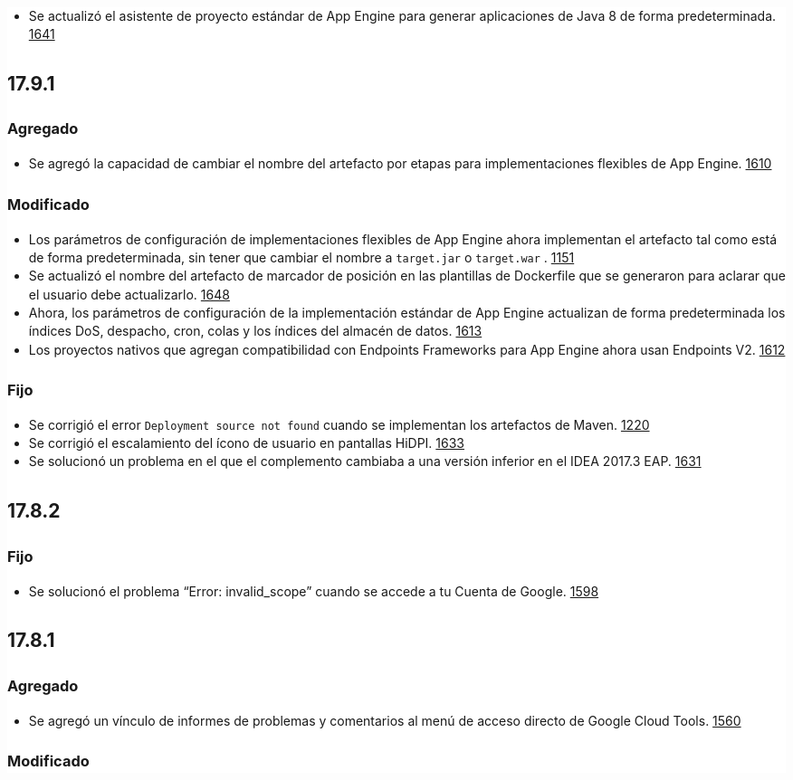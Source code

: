   * Se actualizó el asistente de proyecto estándar de App Engine para generar aplicaciones de Java 8 de forma predeterminada. [ 1641 ](https://github.com/GoogleCloudPlatform/google-cloud-intellij/issues/1641)

##  17.9.1

###  Agregado

  * Se agregó la capacidad de cambiar el nombre del artefacto por etapas para implementaciones flexibles de App Engine. [ 1610 ](https://github.com/GoogleCloudPlatform/google-cloud-intellij/issues/1610)

###  Modificado

  * Los parámetros de configuración de implementaciones flexibles de App Engine ahora implementan el artefacto tal como está de forma predeterminada, sin tener que cambiar el nombre a ` target.jar ` o ` target.war ` . [ 1151 ](https://github.com/GoogleCloudPlatform/google-cloud-intellij/issues/1151)
  * Se actualizó el nombre del artefacto de marcador de posición en las plantillas de Dockerfile que se generaron para aclarar que el usuario debe actualizarlo. [ 1648 ](https://github.com/GoogleCloudPlatform/google-cloud-intellij/issues/1648)
  * Ahora, los parámetros de configuración de la implementación estándar de App Engine actualizan de forma predeterminada los índices DoS, despacho, cron, colas y los índices del almacén de datos. [ 1613 ](https://github.com/GoogleCloudPlatform/google-cloud-intellij/issues/1613)
  * Los proyectos nativos que agregan compatibilidad con Endpoints Frameworks para App Engine ahora usan Endpoints V2. [ 1612 ](https://github.com/GoogleCloudPlatform/google-cloud-intellij/issues/1612)

###  Fijo

  * Se corrigió el error ` Deployment source not found ` cuando se implementan los artefactos de Maven. [ 1220 ](https://github.com/GoogleCloudPlatform/google-cloud-intellij/issues/1220)
  * Se corrigió el escalamiento del ícono de usuario en pantallas HiDPI. [ 1633 ](https://github.com/GoogleCloudPlatform/google-cloud-intellij/issues/1633)
  * Se solucionó un problema en el que el complemento cambiaba a una versión inferior en el IDEA 2017.3 EAP. [ 1631 ](https://github.com/GoogleCloudPlatform/google-cloud-intellij/issues/1631)

##  17.8.2

###  Fijo

  * Se solucionó el problema “Error: invalid_scope” cuando se accede a tu Cuenta de Google. [ 1598 ](https://github.com/GoogleCloudPlatform/google-cloud-intellij/issues/1598)

##  17.8.1

###  Agregado

  * Se agregó un vínculo de informes de problemas y comentarios al menú de acceso directo de Google Cloud Tools. [ 1560 ](https://github.com/GoogleCloudPlatform/google-cloud-intellij/issues/1560)

###  Modificado

